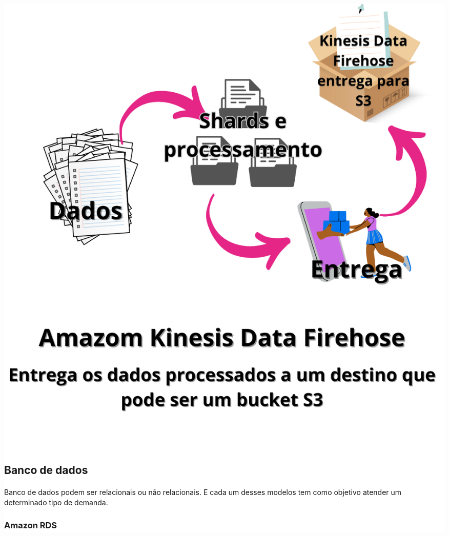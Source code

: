 ![Amazon Kinesis Data Firehose](./images/36.png)

## Banco de dados

Banco de dados podem ser relacionais ou não relacionais. E cada um desses modelos tem como objetivo atender um determinado tipo de demanda.

### Amazon RDS
